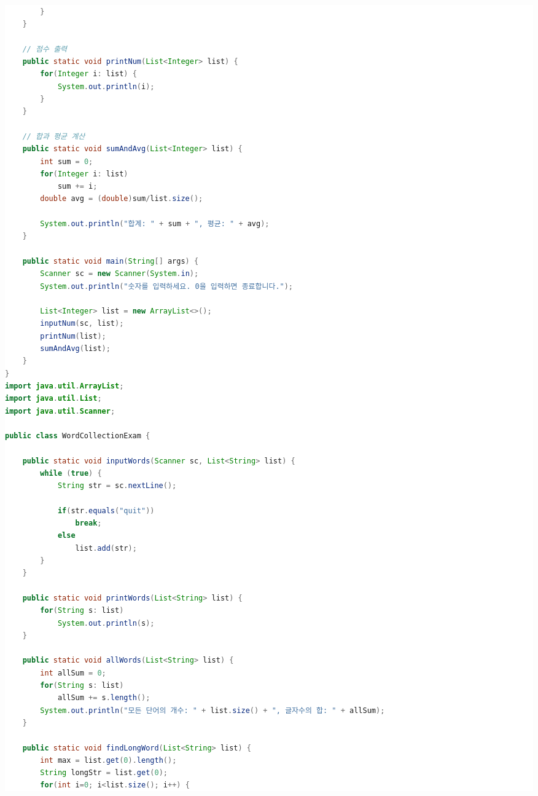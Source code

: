 ```java
        }
    }

    // 점수 출력
    public static void printNum(List<Integer> list) {
        for(Integer i: list) {
            System.out.println(i);
        }
    }

    // 합과 평균 계산
    public static void sumAndAvg(List<Integer> list) {
        int sum = 0;
        for(Integer i: list)
            sum += i;
        double avg = (double)sum/list.size();

        System.out.println("합계: " + sum + ", 평균: " + avg);
    }

    public static void main(String[] args) {
        Scanner sc = new Scanner(System.in);
        System.out.println("숫자를 입력하세요. 0을 입력하면 종료합니다.");

        List<Integer> list = new ArrayList<>();
        inputNum(sc, list);
        printNum(list);
        sumAndAvg(list);
    }
}
import java.util.ArrayList;
import java.util.List;
import java.util.Scanner;

public class WordCollectionExam {

    public static void inputWords(Scanner sc, List<String> list) {
        while (true) {
            String str = sc.nextLine();

            if(str.equals("quit"))
                break;
            else
                list.add(str);
        }
    }

    public static void printWords(List<String> list) {
        for(String s: list)
            System.out.println(s);
    }

    public static void allWords(List<String> list) {
        int allSum = 0;
        for(String s: list)
            allSum += s.length();
        System.out.println("모든 단어의 개수: " + list.size() + ", 글자수의 합: " + allSum);
    }

    public static void findLongWord(List<String> list) {
        int max = list.get(0).length();
        String longStr = list.get(0);
        for(int i=0; i<list.size(); i++) {
```